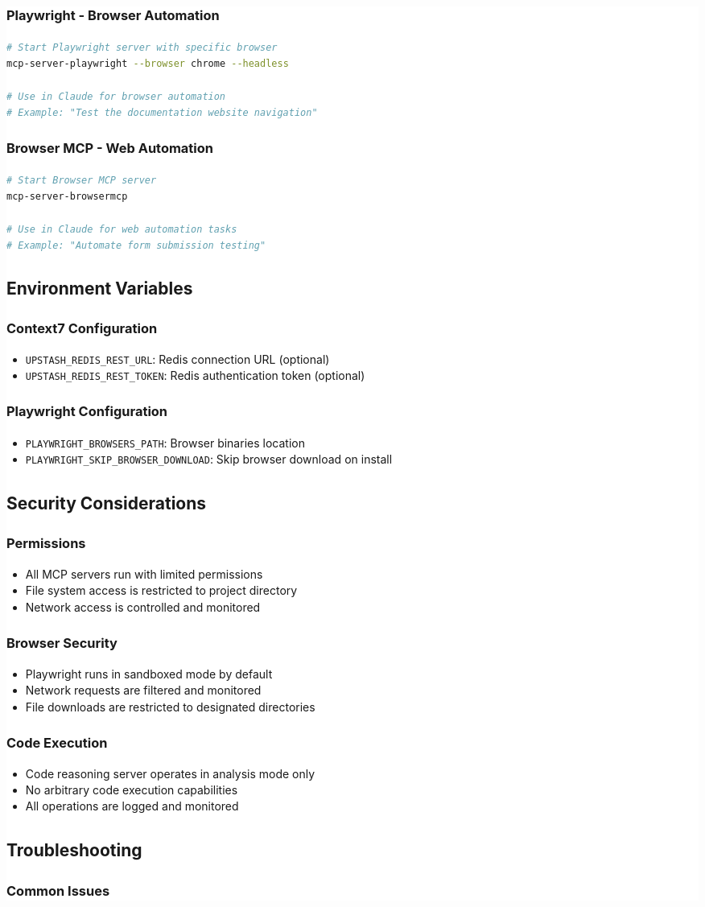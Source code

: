 ### Playwright - Browser Automation
```bash
# Start Playwright server with specific browser
mcp-server-playwright --browser chrome --headless

# Use in Claude for browser automation
# Example: "Test the documentation website navigation"
```

### Browser MCP - Web Automation
```bash
# Start Browser MCP server
mcp-server-browsermcp

# Use in Claude for web automation tasks
# Example: "Automate form submission testing"
```

## Environment Variables

### Context7 Configuration
- `UPSTASH_REDIS_REST_URL`: Redis connection URL (optional)
- `UPSTASH_REDIS_REST_TOKEN`: Redis authentication token (optional)

### Playwright Configuration
- `PLAYWRIGHT_BROWSERS_PATH`: Browser binaries location
- `PLAYWRIGHT_SKIP_BROWSER_DOWNLOAD`: Skip browser download on install

## Security Considerations

### Permissions
- All MCP servers run with limited permissions
- File system access is restricted to project directory
- Network access is controlled and monitored

### Browser Security
- Playwright runs in sandboxed mode by default
- Network requests are filtered and monitored
- File downloads are restricted to designated directories

### Code Execution
- Code reasoning server operates in analysis mode only
- No arbitrary code execution capabilities
- All operations are logged and monitored

## Troubleshooting

### Common Issues
